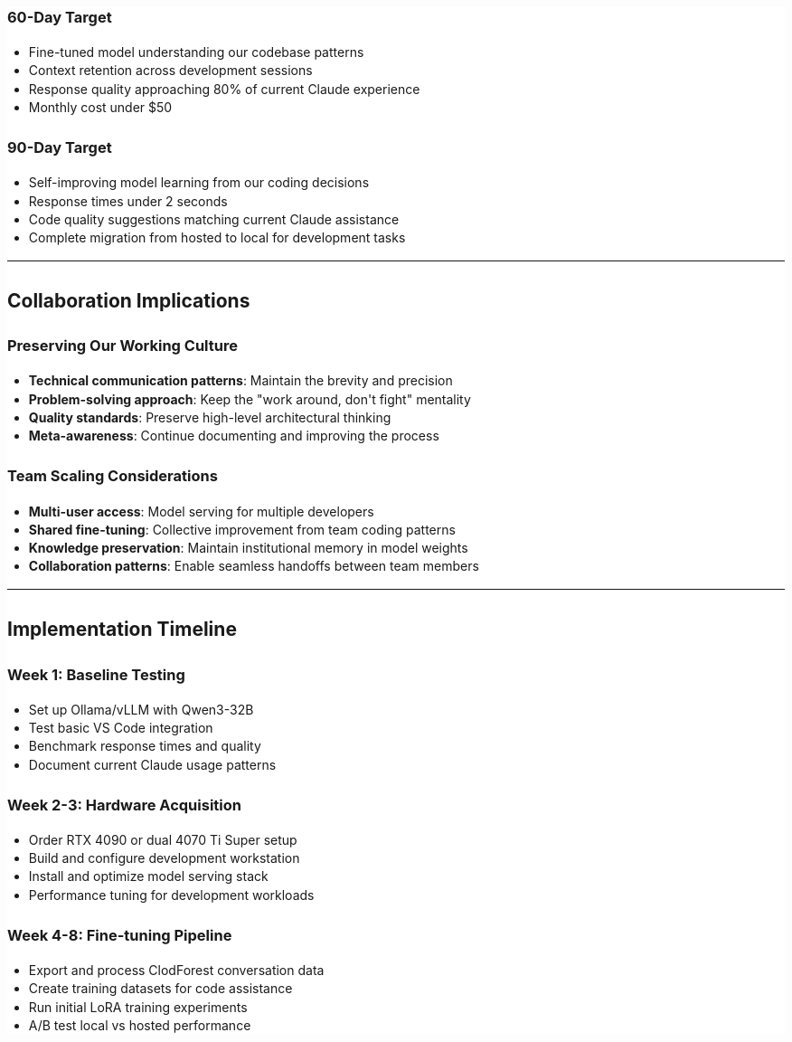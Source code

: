 ### 60-Day Target  
- Fine-tuned model understanding our codebase patterns
- Context retention across development sessions
- Response quality approaching 80% of current Claude experience
- Monthly cost under $50

### 90-Day Target
- Self-improving model learning from our coding decisions
- Response times under 2 seconds
- Code quality suggestions matching current Claude assistance
- Complete migration from hosted to local for development tasks

---

## Collaboration Implications

### Preserving Our Working Culture
- **Technical communication patterns**: Maintain the brevity and precision
- **Problem-solving approach**: Keep the "work around, don't fight" mentality
- **Quality standards**: Preserve high-level architectural thinking
- **Meta-awareness**: Continue documenting and improving the process

### Team Scaling Considerations
- **Multi-user access**: Model serving for multiple developers
- **Shared fine-tuning**: Collective improvement from team coding patterns
- **Knowledge preservation**: Maintain institutional memory in model weights
- **Collaboration patterns**: Enable seamless handoffs between team members

---

## Implementation Timeline

### Week 1: Baseline Testing
- Set up Ollama/vLLM with Qwen3-32B
- Test basic VS Code integration
- Benchmark response times and quality
- Document current Claude usage patterns

### Week 2-3: Hardware Acquisition
- Order RTX 4090 or dual 4070 Ti Super setup
- Build and configure development workstation
- Install and optimize model serving stack
- Performance tuning for development workloads

### Week 4-8: Fine-tuning Pipeline
- Export and process ClodForest conversation data
- Create training datasets for code assistance
- Run initial LoRA training experiments
- A/B test local vs hosted performance
